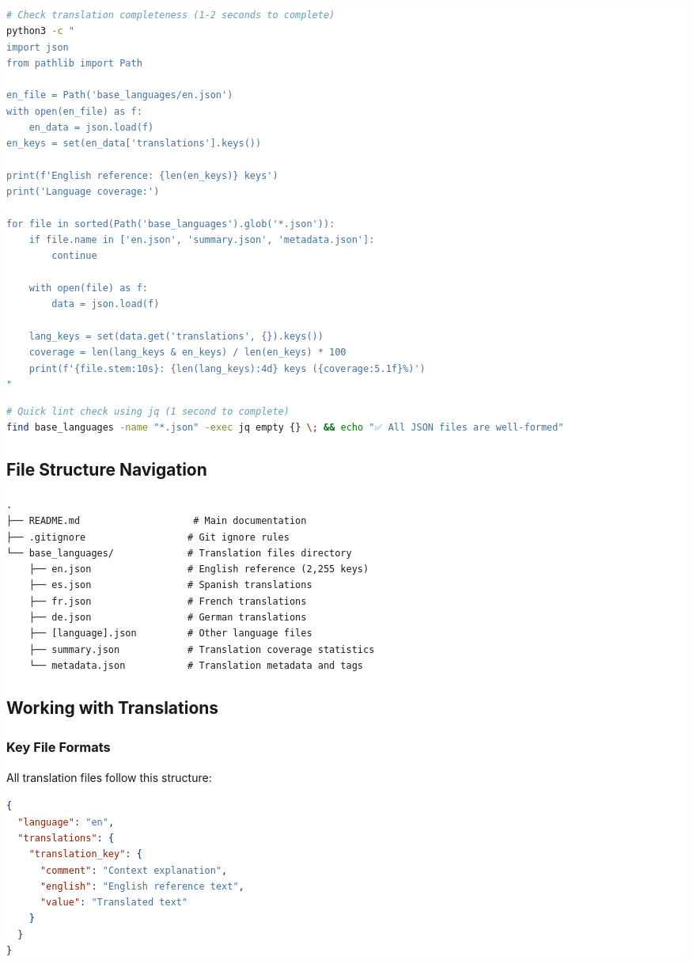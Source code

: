 ```bash
# Check translation completeness (1-2 seconds to complete)
python3 -c "
import json
from pathlib import Path

en_file = Path('base_languages/en.json')
with open(en_file) as f:
    en_data = json.load(f)
en_keys = set(en_data['translations'].keys())

print(f'English reference: {len(en_keys)} keys')
print('Language coverage:')

for file in sorted(Path('base_languages').glob('*.json')):
    if file.name in ['en.json', 'summary.json', 'metadata.json']:
        continue
    
    with open(file) as f:
        data = json.load(f)
    
    lang_keys = set(data.get('translations', {}).keys())
    coverage = len(lang_keys & en_keys) / len(en_keys) * 100
    print(f'{file.stem:10s}: {len(lang_keys):4d} keys ({coverage:5.1f}%)')
"
```

```bash
# Quick lint check using jq (1 second to complete)
find base_languages -name "*.json" -exec jq empty {} \; && echo "✅ All JSON files are well-formed"
```

## File Structure Navigation

```
.
├── README.md                    # Main documentation
├── .gitignore                  # Git ignore rules
└── base_languages/             # Translation files directory
    ├── en.json                 # English reference (2,255 keys)
    ├── es.json                 # Spanish translations
    ├── fr.json                 # French translations
    ├── de.json                 # German translations
    ├── [language].json         # Other language files
    ├── summary.json            # Translation coverage statistics
    └── metadata.json           # Translation metadata and tags
```

## Working with Translations

### Key File Formats
All translation files follow this structure:
```json
{
  "language": "en",
  "translations": {
    "translation_key": {
      "comment": "Context explanation",
      "english": "English reference text",
      "value": "Translated text"
    }
  }
}
```
